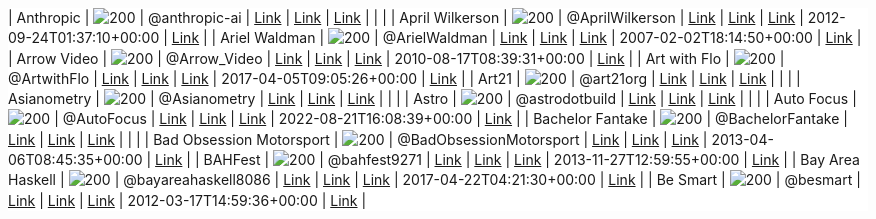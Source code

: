 | Anthropic | ![200](//yt3.googleusercontent.com/ux-GXUpB4PkI-qXVOpj9gGEiCkytT0Q78ka4srlxOm_Y3m1gEh5qy8Vu6vTjGSDztMT0NybtC7I=s176-c-k-c0x00ffffff-no-rj-mo) | @anthropic-ai | [Link](https://youtube.com/@anthropic-ai) | [Link](https://www.youtube.com/@anthropic-ai) | [Link](https://www.youtube.com/feeds/videos.xml?channel_id=CHANNEL_ID_HERE) |  |  |
| April Wilkerson | ![200](//yt3.googleusercontent.com/ytc/AIdro_ncMyDGaKtTYl1jzf2DMnBfhCxFQky6Jun1wPjR2Z5ubog=s176-c-k-c0x00ffffff-no-rj-mo) | @AprilWilkerson | [Link](https://youtube.com/@AprilWilkerson) | [Link](https://www.youtube.com/channel/UC4v2tQ8GqP0RbmAzhp4IFkQ) | [Link](https://www.youtube.com/feeds/videos.xml?channel_id=UC4v2tQ8GqP0RbmAzhp4IFkQ) | 2012-09-24T01:37:10+00:00 | [Link](https://www.youtube.com/watch?v=hFx59EbVzMc) |
| Ariel Waldman | ![200](//yt3.googleusercontent.com/ytc/AIdro_ln-1n_I4RvSldv0UzlBqB6fWyaLHQG6cfPTqYqEIc_vN0=s176-c-k-c0x00ffffff-no-rj-mo) | @ArielWaldman | [Link](https://youtube.com/@ArielWaldman) | [Link](https://www.youtube.com/channel/UCYEwmTKUE5Ua2yiYRfe-7qQ) | [Link](https://www.youtube.com/feeds/videos.xml?channel_id=UCYEwmTKUE5Ua2yiYRfe-7qQ) | 2007-02-02T18:14:50+00:00 | [Link](https://www.youtube.com/watch?v=93KRAFmVYOU) |
| Arrow Video | ![200](//yt3.googleusercontent.com/ogopAqDK6QaC0PtyA_DEFTI1rJWRtZzdCyksweiSHcGjWG_2qAaL_ihyjlEVu1JE2CeX1gaA5lA=s176-c-k-c0x00ffffff-no-rj-mo) | @Arrow_Video | [Link](https://youtube.com/@Arrow_Video) | [Link](https://www.youtube.com/channel/UCGmqALkj6Zij2PNcvpHLVZg) | [Link](https://www.youtube.com/feeds/videos.xml?channel_id=UCGmqALkj6Zij2PNcvpHLVZg) | 2010-08-17T08:39:31+00:00 | [Link](https://www.youtube.com/watch?v=YDa_z0op7iU) |
| Art with Flo | ![200](//yt3.googleusercontent.com/zz_-ZV8B5YaoYg0IDoC0h_kNR0WaAHFJB62hpz-ZIxjRb2IbxM0f0UXbKUDrbmyB44JaySgkAA=s176-c-k-c0x00ffffff-no-rj-mo) | @ArtwithFlo | [Link](https://youtube.com/@ArtwithFlo) | [Link](https://www.youtube.com/channel/UCVJ5hHQMXBiRwNv394EOj_w) | [Link](https://www.youtube.com/feeds/videos.xml?channel_id=UCVJ5hHQMXBiRwNv394EOj_w) | 2017-04-05T09:05:26+00:00 | [Link](https://www.youtube.com/watch?v=TpB0nFJv5IY) |
| Art21 | ![200](//yt3.googleusercontent.com/ytc/AIdro_ms34c4vfEqy-pAD_LtdvKJELjQFIQq7H7iVmLnkufpJg=s176-c-k-c0x00ffffff-no-rj-mo) | @art21org | [Link](https://youtube.com/@art21org) | [Link](https://www.youtube.com/@art21org) | [Link](https://www.youtube.com/feeds/videos.xml?channel_id=CHANNEL_ID_HERE) |  |  |
| Asianometry | ![200](//yt3.googleusercontent.com/t_WHWwjVFb-837gRQ-ExcsjK1q5Z4dZ-mb4I6ItI4aBo3woGH7MkO7RAKf5kiAZUa3148lgNWw=s176-c-k-c0x00ffffff-no-rj-mo) | @Asianometry | [Link](https://youtube.com/@Asianometry) | [Link](https://www.youtube.com/@Asianometry) | [Link](https://www.youtube.com/feeds/videos.xml?channel_id=CHANNEL_ID_HERE) |  |  |
| Astro | ![200](//yt3.googleusercontent.com/8aWv8A1zanF_R80egpVs-JOQ0j1yN27mPMtWjkBxe2VWTNJMLcmeCJfGMMYmubQ734C0PxsqHA=s176-c-k-c0x00ffffff-no-rj-mo) | @astrodotbuild | [Link](https://youtube.com/@astrodotbuild) | [Link](https://www.youtube.com/@astrodotbuild) | [Link](https://www.youtube.com/feeds/videos.xml?channel_id=CHANNEL_ID_HERE) |  |  |
| Auto Focus | ![200](//yt3.googleusercontent.com/hUes3DegxJOavHd_NNUcI4-1jAGDlqPjPqxJzfr27t5SZ3KnLtgbVF0VfK2FtVlldTtI-YEIWA=s176-c-k-c0x00ffffff-no-rj-mo) | @AutoFocus | [Link](https://youtube.com/@AutoFocus) | [Link](https://www.youtube.com/channel/UC2J-0g_nxlwcD9JBK1eTleQ) | [Link](https://www.youtube.com/feeds/videos.xml?channel_id=UC2J-0g_nxlwcD9JBK1eTleQ) | 2022-08-21T16:08:39+00:00 | [Link](https://www.youtube.com/shorts/LvTo1PSlDkc) |
| Bachelor Fantake | ![200](//yt3.googleusercontent.com/ytc/AIdro_nTlaPB0EyNnI0VCfWTyUAVoAbDuIFYVncwbaemtR3rgw=s176-c-k-c0x00ffffff-no-rj-mo) | @BachelorFantake | [Link](https://youtube.com/@BachelorFantake) | [Link](https://www.youtube.com/@BachelorFantake) | [Link](https://www.youtube.com/feeds/videos.xml?channel_id=CHANNEL_ID_HERE) |  |  |
| Bad Obsession Motorsport | ![200](//yt3.googleusercontent.com/nlZ7mqMqRF_zXnQBJqfxYwuVaC-OiKI5bX-EGGw-YMXtp8lDlIzzzITiwmQPkO61Q0bVOkWioA=s176-c-k-c0x00ffffff-no-rj-mo) | @BadObsessionMotorsport | [Link](https://youtube.com/@BadObsessionMotorsport) | [Link](https://www.youtube.com/channel/UCHvBHWBzzB7NyU5tIiEZHBg) | [Link](https://www.youtube.com/feeds/videos.xml?channel_id=UCHvBHWBzzB7NyU5tIiEZHBg) | 2013-04-06T08:45:35+00:00 | [Link](https://www.youtube.com/watch?v=L2Zc_XncBV4) |
| BAHFest | ![200](//yt3.googleusercontent.com/ytc/AIdro_nfPF9-V7TjlYlDbyz76XHdVJNnH1IXfxZvLYZeiyTr5Q=s176-c-k-c0x00ffffff-no-rj-mo) | @bahfest9271 | [Link](https://youtube.com/@bahfest9271) | [Link](https://www.youtube.com/channel/UC9v7v79mAlvKCrjrJvj-Fww) | [Link](https://www.youtube.com/feeds/videos.xml?channel_id=UC9v7v79mAlvKCrjrJvj-Fww) | 2013-11-27T12:59:55+00:00 | [Link](https://www.youtube.com/watch?v=n_0_ssjQj2U) |
| Bay Area Haskell | ![200](//yt3.googleusercontent.com/ytc/AIdro_mWLuvdmMs71anz9dvWWmQax4z4W6L2boHArQ7xOTQ=s176-c-k-c0x00ffffff-no-rj-mo) | @bayareahaskell8086 | [Link](https://youtube.com/@bayareahaskell8086) | [Link](https://www.youtube.com/channel/UCCL46pxWWtfhK3TxL55ybeQ) | [Link](https://www.youtube.com/feeds/videos.xml?channel_id=UCCL46pxWWtfhK3TxL55ybeQ) | 2017-04-22T04:21:30+00:00 | [Link](https://www.youtube.com/watch?v=5ekQezLmc7Q) |
| Be Smart | ![200](//yt3.googleusercontent.com/vZZ2-IB7QjYxt-VQPzQyMVqxBQZVWaL-hYu1WsZLsMCtqH0ECwhCWfeMmMP-kPiQsNgES2nglA=s176-c-k-c0x00ffffff-no-rj-mo) | @besmart | [Link](https://youtube.com/@besmart) | [Link](https://www.youtube.com/channel/UCH4BNI0-FOK2dMXoFtViWHw) | [Link](https://www.youtube.com/feeds/videos.xml?channel_id=UCH4BNI0-FOK2dMXoFtViWHw) | 2012-03-17T14:59:36+00:00 | [Link](https://www.youtube.com/watch?v=H8c1ObYSlQI) |